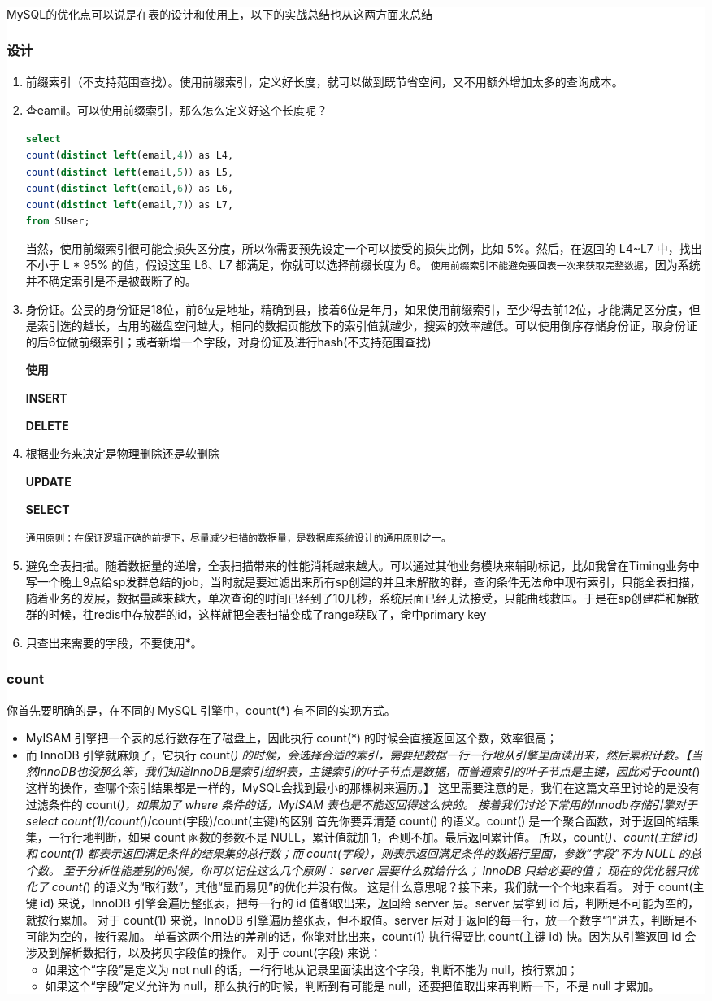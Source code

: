 MySQL的优化点可以说是在表的设计和使用上，以下的实战总结也从这两方面来总结

### 设计

1. 前缀索引（不支持范围查找）。使用前缀索引，定义好长度，就可以做到既节省空间，又不用额外增加太多的查询成本。
2. 查eamil。可以使用前缀索引，那么怎么定义好这个长度呢？

   ```sql
   select 
   count(distinct left(email,4)）as L4,
   count(distinct left(email,5)）as L5,
   count(distinct left(email,6)）as L6,
   count(distinct left(email,7)）as L7,
   from SUser;
   ```

   当然，使用前缀索引很可能会损失区分度，所以你需要预先设定一个可以接受的损失比例，比如 5%。然后，在返回的 L4~L7 中，找出不小于 L \* 95% 的值，假设这里 L6、L7 都满足，你就可以选择前缀长度为 6。 `使用前缀索引不能避免要回表一次来获取完整数据`，因为系统并不确定索引是不是被截断了的。

3. 身份证。公民的身份证是18位，前6位是地址，精确到县，接着6位是年月，如果使用前缀索引，至少得去前12位，才能满足区分度，但是索引选的越长，占用的磁盘空间越大，相同的数据页能放下的索引值就越少，搜索的效率越低。可以使用倒序存储身份证，取身份证的后6位做前缀索引；或者新增一个字段，对身份证及进行hash\(不支持范围查找\)

   **使用**

   **INSERT**

   **DELETE**

4. 根据业务来决定是物理删除还是软删除

   **UPDATE**

   **SELECT**

   `通用原则：在保证逻辑正确的前提下，尽量减少扫描的数据量，是数据库系统设计的通用原则之一。`

5. 避免全表扫描。随着数据量的递增，全表扫描带来的性能消耗越来越大。可以通过其他业务模块来辅助标记，比如我曾在Timing业务中写一个晚上9点给sp发群总结的job，当时就是要过滤出来所有sp创建的并且未解散的群，查询条件无法命中现有索引，只能全表扫描，随着业务的发展，数据量越来越大，单次查询的时间已经到了10几秒，系统层面已经无法接受，只能曲线救国。于是在sp创建群和解散群的时候，往redis中存放群的id，这样就把全表扫描变成了range获取了，命中primary key
6. 只查出来需要的字段，不要使用\*。

### count

你首先要明确的是，在不同的 MySQL 引擎中，count\(\*\) 有不同的实现方式。

* MyISAM 引擎把一个表的总行数存在了磁盘上，因此执行 count\(\*\) 的时候会直接返回这个数，效率很高；
* 而 InnoDB 引擎就麻烦了，它执行 count\(_\) 的时候，会选择合适的索引，需要把数据一行一行地从引擎里面读出来，然后累积计数。【当然InnoDB也没那么笨，我们知道InnoDB是索引组织表，主键索引的叶子节点是数据，而普通索引的叶子节点是主键，因此对于count\(_\)这样的操作，查哪个索引结果都是一样的，MySQL会找到最小的那棵树来遍历。】 这里需要注意的是，我们在这篇文章里讨论的是没有过滤条件的 count\(_\)，如果加了 where 条件的话，MyISAM 表也是不能返回得这么快的。 接着我们讨论下常用的Innodb存储引擎对于select count\(1\)/count\(_\)/count\(字段\)/count\(主键\)的区别 首先你要弄清楚 count\(\) 的语义。count\(\) 是一个聚合函数，对于返回的结果集，一行行地判断，如果 count 函数的参数不是 NULL，累计值就加 1，否则不加。最后返回累计值。 所以，count\(_\)、count\(主键 id\) 和 count\(1\) 都表示返回满足条件的结果集的总行数；而 count\(字段），则表示返回满足条件的数据行里面，参数“字段”不为 NULL 的总个数。 至于分析性能差别的时候，你可以记住这么几个原则： server 层要什么就给什么； InnoDB 只给必要的值； 现在的优化器只优化了 count\(_\) 的语义为“取行数”，其他“显而易见”的优化并没有做。 这是什么意思呢？接下来，我们就一个个地来看看。 对于 count\(主键 id\) 来说，InnoDB 引擎会遍历整张表，把每一行的 id 值都取出来，返回给 server 层。server 层拿到 id 后，判断是不可能为空的，就按行累加。 对于 count\(1\) 来说，InnoDB 引擎遍历整张表，但不取值。server 层对于返回的每一行，放一个数字“1”进去，判断是不可能为空的，按行累加。 单看这两个用法的差别的话，你能对比出来，count\(1\) 执行得要比 count\(主键 id\) 快。因为从引擎返回 id 会涉及到解析数据行，以及拷贝字段值的操作。 对于 count\(字段\) 来说：
  * 如果这个“字段”是定义为 not null 的话，一行行地从记录里面读出这个字段，判断不能为 null，按行累加；
  * 如果这个“字段”定义允许为 null，那么执行的时候，判断到有可能是 null，还要把值取出来再判断一下，不是 null 才累加。
